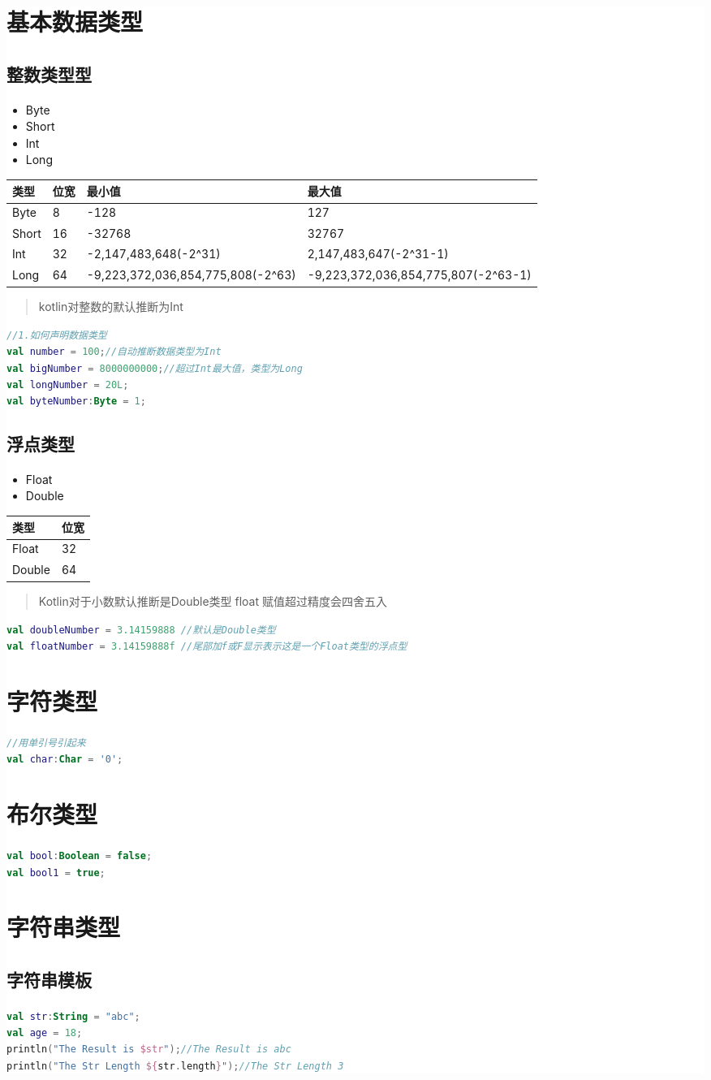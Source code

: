 # 基本数据类型
## 整数类型型
+ Byte
+ Short
+ Int
+ Long

| 类型    | 位宽  | 最小值                               | 最大值                                 |
|:------|:----|:----------------------------------|:------------------------------------|
| Byte  | 8   | -128                              | 127                                 |
| Short | 16  | -32768                            | 32767                               |
| Int   | 32  | -2,147,483,648(-2^31)             | 2,147,483,647(-2^31-1)              |
| Long  | 64  | -9,223,372,036,854,775,808(-2^63) | -9,223,372,036,854,775,807(-2^63-1) |
> kotlin对整数的默认推断为Int
```kotlin
//1.如何声明数据类型
val number = 100;//自动推断数据类型为Int
val bigNumber = 8000000000;//超过Int最大值，类型为Long
val longNumber = 20L;
val byteNumber:Byte = 1;
```
## 浮点类型
+ Float
+ Double

| 类型     | 位宽  | 
|:-------|:----|
| Float  | 32  | 
| Double | 64  |
> Kotlin对于小数默认推断是Double类型
> float 赋值超过精度会四舍五入
```kotlin
val doubleNumber = 3.14159888 //默认是Double类型
val floatNumber = 3.14159888f //尾部加f或F显示表示这是一个Float类型的浮点型
```

# 字符类型
```kotlin
//用单引号引起来
val char:Char = '0';
```
# 布尔类型
```kotlin
val bool:Boolean = false;
val bool1 = true;
```
# 字符串类型
## 字符串模板
```kotlin
val str:String = "abc";
val age = 18;
println("The Result is $str");//The Result is abc
println("The Str Length ${str.length}");//The Str Length 3
```